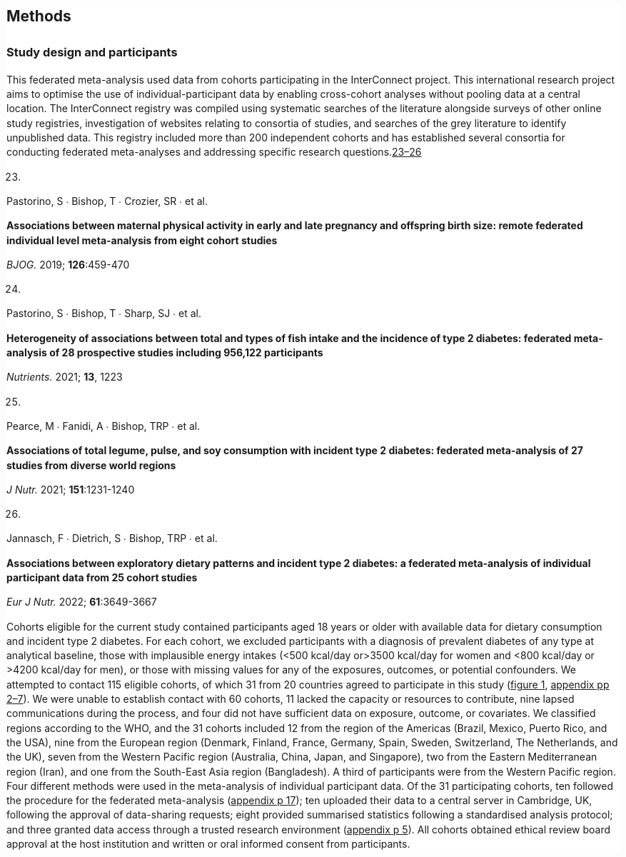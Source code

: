 Methods
-------

### Study design and participants

This federated meta-analysis used data from cohorts participating in the InterConnect project. This international research project aims to optimise the use of individual-participant data by enabling cross-cohort analyses without pooling data at a central location. The InterConnect registry was compiled using systematic searches of the literature alongside surveys of other online study registries, investigation of websites relating to consortia of studies, and searches of the grey literature to identify unpublished data. This registry included more than 200 independent cohorts and has established several consortia for conducting federated meta-analyses and addressing specific research questions.[23–26](#)

23.

Pastorino, S ∙ Bishop, T ∙ Crozier, SR ∙ et al.

**Associations between maternal physical activity in early and late pregnancy and offspring birth size: remote federated individual level meta-analysis from eight cohort studies**

_BJOG._ 2019; **126**:459-470

24.

Pastorino, S ∙ Bishop, T ∙ Sharp, SJ ∙ et al.

**Heterogeneity of associations between total and types of fish intake and the incidence of type 2 diabetes: federated meta-analysis of 28 prospective studies including 956,122 participants**

_Nutrients._ 2021; **13**, 1223

25.

Pearce, M ∙ Fanidi, A ∙ Bishop, TRP ∙ et al.

**Associations of total legume, pulse, and soy consumption with incident type 2 diabetes: federated meta-analysis of 27 studies from diverse world regions**

_J Nutr._ 2021; **151**:1231-1240

26.

Jannasch, F ∙ Dietrich, S ∙ Bishop, TRP ∙ et al.

**Associations between exploratory dietary patterns and incident type 2 diabetes: a federated meta-analysis of individual participant data from 25 cohort studies**

_Eur J Nutr._ 2022; **61**:3649-3667

[](# "Close info")Cohorts eligible for the current study contained participants aged 18 years or older with available data for dietary consumption and incident type 2 diabetes. For each cohort, we excluded participants with a diagnosis of prevalent diabetes of any type at analytical baseline, those with implausible energy intakes (<500 kcal/day or>3500 kcal/day for women and <800 kcal/day or >4200 kcal/day for men), or those with missing values for any of the exposures, outcomes, or potential confounders. We attempted to contact 115 eligible cohorts, of which 31 from 20 countries agreed to participate in this study ([figure 1](#fig1), [appendix pp 2–7](#app-1)). We were unable to establish contact with 60 cohorts, 11 lacked the capacity or resources to contribute, nine lapsed communications during the process, and four did not have sufficient data on exposure, outcome, or covariates. We classified regions according to the WHO, and the 31 cohorts included 12 from the region of the Americas (Brazil, Mexico, Puerto Rico, and the USA), nine from the European region (Denmark, Finland, France, Germany, Spain, Sweden, Switzerland, The Netherlands, and the UK), seven from the Western Pacific region (Australia, China, Japan, and Singapore), two from the Eastern Mediterranean region (Iran), and one from the South-East Asia region (Bangladesh). A third of participants were from the Western Pacific region. Four different methods were used in the meta-analysis of individual participant data. Of the 31 participating cohorts, ten followed the procedure for the federated meta-analysis ([appendix p 17](#app-1)); ten uploaded their data to a central server in Cambridge, UK, following the approval of data-sharing requests; eight provided summarised statistics following a standardised analysis protocol; and three granted data access through a trusted research environment ([appendix p 5](#app-1)). All cohorts obtained ethical review board approval at the host institution and written or oral informed consent from participants.
